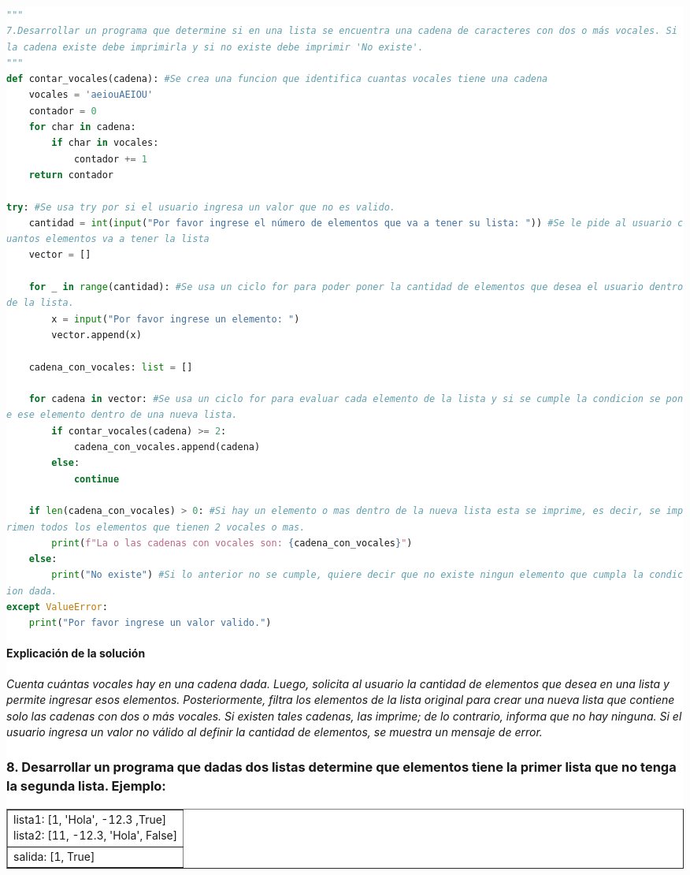 ```python
"""
7.Desarrollar un programa que determine si en una lista se encuentra una cadena de caracteres con dos o más vocales. Si la cadena existe debe imprimirla y si no existe debe imprimir 'No existe'.
"""
def contar_vocales(cadena): #Se crea una funcion que identifica cuantas vocales tiene una cadena
    vocales = 'aeiouAEIOU'
    contador = 0
    for char in cadena:
        if char in vocales:
            contador += 1
    return contador

try: #Se usa try por si el usuario ingresa un valor que no es valido.
    cantidad = int(input("Por favor ingrese el número de elementos que va a tener su lista: ")) #Se le pide al usuario cuantos elementos va a tener la lista
    vector = []

    for _ in range(cantidad): #Se usa un ciclo for para poder poner la cantidad de elementos que desea el usuario dentro de la lista.
        x = input("Por favor ingrese un elemento: ")
        vector.append(x)

    cadena_con_vocales: list = []

    for cadena in vector: #Se usa un ciclo for para evaluar cada elemento de la lista y si se cumple la condicion se pone ese elemento dentro de una nueva lista.
        if contar_vocales(cadena) >= 2:
            cadena_con_vocales.append(cadena)
        else:
            continue

    if len(cadena_con_vocales) > 0: #Si hay un elemento o mas dentro de la nueva lista esta se imprime, es decir, se imprimen todos los elementos que tienen 2 vocales o mas.
        print(f"La o las cadenas con vocales son: {cadena_con_vocales}")
    else:
        print("No existe") #Si lo anterior no se cumple, quiere decir que no existe ningun elemento que cumpla la condicion dada.
except ValueError:
    print("Por favor ingrese un valor valido.")
```

#### Explicación de la solución
*Cuenta cuántas vocales hay en una cadena dada. Luego, solicita al usuario la cantidad de elementos que desea en una lista y permite ingresar esos elementos. Posteriormente, filtra los elementos de la lista original para crear una nueva lista que contiene solo las cadenas con dos o más vocales. Si existen tales cadenas, las imprime; de lo contrario, informa que no hay ninguna. Si el usuario ingresa un valor no válido al definir la cantidad de elementos, se muestra un mensaje de error.*

### 8. Desarrollar un programa que dadas dos listas determine que elementos tiene la primer lista que no tenga la segunda lista. Ejemplo:
<center>
<table border="1">
<tr>
<td>
lista1: [1, 'Hola', -12.3 ,True]<br>
lista2: [11, -12.3, 'Hola', False]
</td>
</tr>
<tr>
<td>
salida: [1, True]
</td>